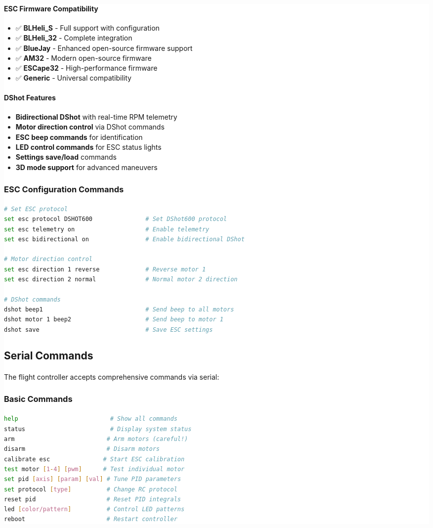 #### **ESC Firmware Compatibility**
- ✅ **BLHeli_S** - Full support with configuration
- ✅ **BLHeli_32** - Complete integration
- ✅ **BlueJay** - Enhanced open-source firmware support
- ✅ **AM32** - Modern open-source firmware
- ✅ **ESCape32** - High-performance firmware
- ✅ **Generic** - Universal compatibility

#### **DShot Features**
- **Bidirectional DShot** with real-time RPM telemetry
- **Motor direction control** via DShot commands
- **ESC beep commands** for identification
- **LED control commands** for ESC status lights
- **Settings save/load** commands
- **3D mode support** for advanced maneuvers

### ESC Configuration Commands
```bash
# Set ESC protocol
set esc protocol DSHOT600               # Set DShot600 protocol
set esc telemetry on                    # Enable telemetry
set esc bidirectional on                # Enable bidirectional DShot

# Motor direction control
set esc direction 1 reverse             # Reverse motor 1
set esc direction 2 normal              # Normal motor 2 direction

# DShot commands
dshot beep1                             # Send beep to all motors
dshot motor 1 beep2                     # Send beep to motor 1
dshot save                              # Save ESC settings
```

## Serial Commands

The flight controller accepts comprehensive commands via serial:

### Basic Commands
```bash
help                          # Show all commands
status                        # Display system status
arm                          # Arm motors (careful!)
disarm                       # Disarm motors
calibrate esc               # Start ESC calibration
test motor [1-4] [pwm]      # Test individual motor
set pid [axis] [param] [val] # Tune PID parameters
set protocol [type]          # Change RC protocol
reset pid                    # Reset PID integrals
led [color/pattern]          # Control LED patterns
reboot                       # Restart controller
```
